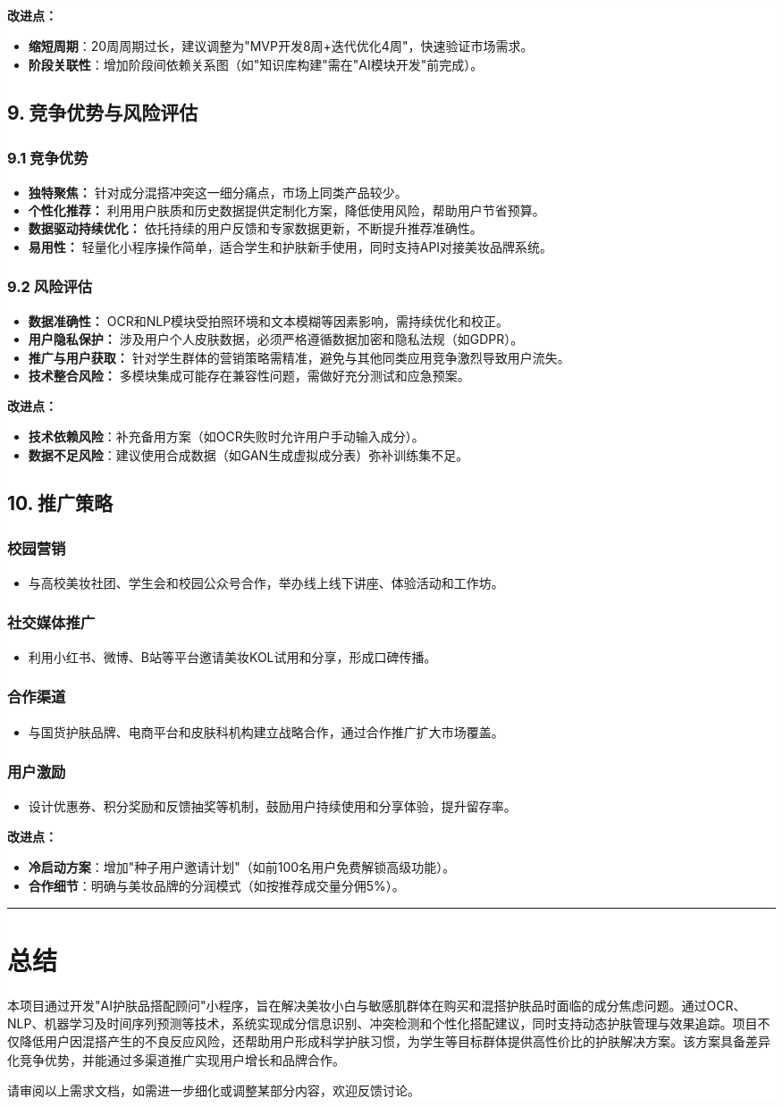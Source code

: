 **改进点：**  
- **缩短周期**：20周周期过长，建议调整为"MVP开发8周+迭代优化4周"，快速验证市场需求。  
- **阶段关联性**：增加阶段间依赖关系图（如"知识库构建"需在"AI模块开发"前完成）。

## 9. 竞争优势与风险评估

### 9.1 竞争优势
- **独特聚焦：** 针对成分混搭冲突这一细分痛点，市场上同类产品较少。
- **个性化推荐：** 利用用户肤质和历史数据提供定制化方案，降低使用风险，帮助用户节省预算。
- **数据驱动持续优化：** 依托持续的用户反馈和专家数据更新，不断提升推荐准确性。
- **易用性：** 轻量化小程序操作简单，适合学生和护肤新手使用，同时支持API对接美妆品牌系统。

### 9.2 风险评估
- **数据准确性：** OCR和NLP模块受拍照环境和文本模糊等因素影响，需持续优化和校正。
- **用户隐私保护：** 涉及用户个人皮肤数据，必须严格遵循数据加密和隐私法规（如GDPR）。
- **推广与用户获取：** 针对学生群体的营销策略需精准，避免与其他同类应用竞争激烈导致用户流失。
- **技术整合风险：** 多模块集成可能存在兼容性问题，需做好充分测试和应急预案。

**改进点：**  
- **技术依赖风险**：补充备用方案（如OCR失败时允许用户手动输入成分）。  
- **数据不足风险**：建议使用合成数据（如GAN生成虚拟成分表）弥补训练集不足。

## 10. 推广策略

### 校园营销
- 与高校美妆社团、学生会和校园公众号合作，举办线上线下讲座、体验活动和工作坊。

### 社交媒体推广
- 利用小红书、微博、B站等平台邀请美妆KOL试用和分享，形成口碑传播。

### 合作渠道
- 与国货护肤品牌、电商平台和皮肤科机构建立战略合作，通过合作推广扩大市场覆盖。

### 用户激励
- 设计优惠券、积分奖励和反馈抽奖等机制，鼓励用户持续使用和分享体验，提升留存率。

**改进点：**  
- **冷启动方案**：增加"种子用户邀请计划"（如前100名用户免费解锁高级功能）。  
- **合作细节**：明确与美妆品牌的分润模式（如按推荐成交量分佣5%）。

---

# 总结

本项目通过开发"AI护肤品搭配顾问"小程序，旨在解决美妆小白与敏感肌群体在购买和混搭护肤品时面临的成分焦虑问题。通过OCR、NLP、机器学习及时间序列预测等技术，系统实现成分信息识别、冲突检测和个性化搭配建议，同时支持动态护肤管理与效果追踪。项目不仅降低用户因混搭产生的不良反应风险，还帮助用户形成科学护肤习惯，为学生等目标群体提供高性价比的护肤解决方案。该方案具备差异化竞争优势，并能通过多渠道推广实现用户增长和品牌合作。

请审阅以上需求文档，如需进一步细化或调整某部分内容，欢迎反馈讨论。